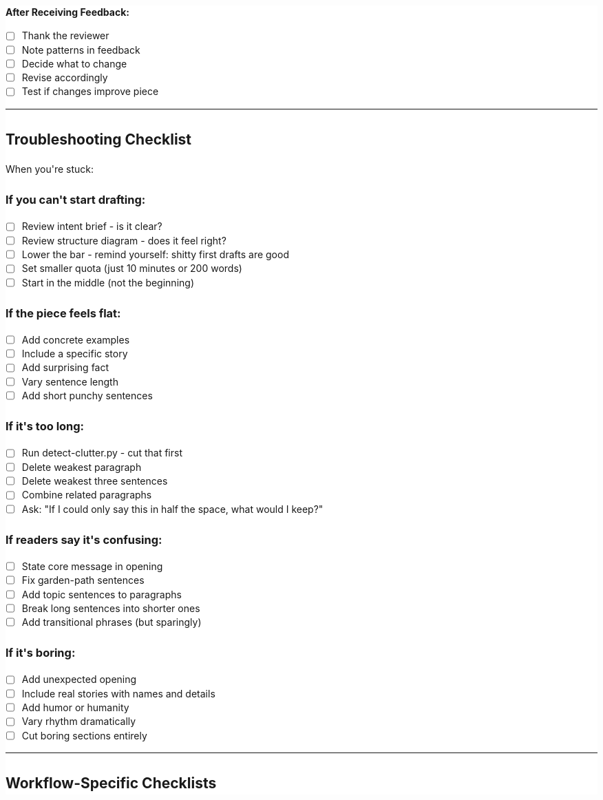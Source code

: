 **After Receiving Feedback:**
- [ ] Thank the reviewer
- [ ] Note patterns in feedback
- [ ] Decide what to change
- [ ] Revise accordingly
- [ ] Test if changes improve piece

---

## Troubleshooting Checklist

When you're stuck:

### If you can't start drafting:
- [ ] Review intent brief - is it clear?
- [ ] Review structure diagram - does it feel right?
- [ ] Lower the bar - remind yourself: shitty first drafts are good
- [ ] Set smaller quota (just 10 minutes or 200 words)
- [ ] Start in the middle (not the beginning)

### If the piece feels flat:
- [ ] Add concrete examples
- [ ] Include a specific story
- [ ] Add surprising fact
- [ ] Vary sentence length
- [ ] Add short punchy sentences

### If it's too long:
- [ ] Run detect-clutter.py - cut that first
- [ ] Delete weakest paragraph
- [ ] Delete weakest three sentences
- [ ] Combine related paragraphs
- [ ] Ask: "If I could only say this in half the space, what would I keep?"

### If readers say it's confusing:
- [ ] State core message in opening
- [ ] Fix garden-path sentences
- [ ] Add topic sentences to paragraphs
- [ ] Break long sentences into shorter ones
- [ ] Add transitional phrases (but sparingly)

### If it's boring:
- [ ] Add unexpected opening
- [ ] Include real stories with names and details
- [ ] Add humor or humanity
- [ ] Vary rhythm dramatically
- [ ] Cut boring sections entirely

---

## Workflow-Specific Checklists
